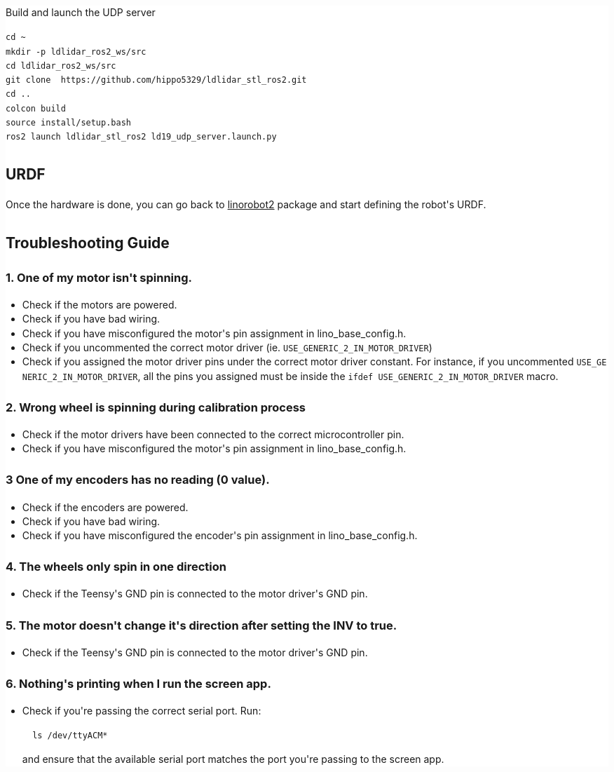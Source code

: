 Build and launch the UDP server
```
cd ~
mkdir -p ldlidar_ros2_ws/src
cd ldlidar_ros2_ws/src
git clone  https://github.com/hippo5329/ldlidar_stl_ros2.git
cd ..
colcon build
source install/setup.bash
ros2 launch ldlidar_stl_ros2 ld19_udp_server.launch.py
```

## URDF
Once the hardware is done, you can go back to [linorobot2](https://github.com/linorobot/linorobot2#urdf) package and start defining the robot's URDF.

## Troubleshooting Guide

### 1. One of my motor isn't spinning.
- Check if the motors are powered.
- Check if you have bad wiring.
- Check if you have misconfigured the motor's pin assignment in lino_base_config.h.
- Check if you uncommented the correct motor driver (ie. `USE_GENERIC_2_IN_MOTOR_DRIVER`)
- Check if you assigned the motor driver pins under the correct motor driver constant. For instance, if you uncommented `USE_GENERIC_2_IN_MOTOR_DRIVER`, all the pins you assigned must be inside the `ifdef USE_GENERIC_2_IN_MOTOR_DRIVER` macro.

### 2. Wrong wheel is spinning during calibration process
- Check if the motor drivers have been connected to the correct microcontroller pin.
- Check if you have misconfigured the motor's pin assignment in lino_base_config.h.

### 3 One of my encoders has no reading (0 value).
- Check if the encoders are powered.
- Check if you have bad wiring.
- Check if you have misconfigured the encoder's pin assignment in lino_base_config.h.

### 4. The wheels only spin in one direction
- Check if the Teensy's GND pin is connected to the motor driver's GND pin.

### 5. The motor doesn't change it's direction after setting the INV to true.
- Check if the Teensy's GND pin is connected to the motor driver's GND pin.

### 6. Nothing's printing when I run the screen app.
- Check if you're passing the correct serial port. Run:

        ls /dev/ttyACM*
    
    and ensure that the available serial port matches the port you're passing to the screen app.
